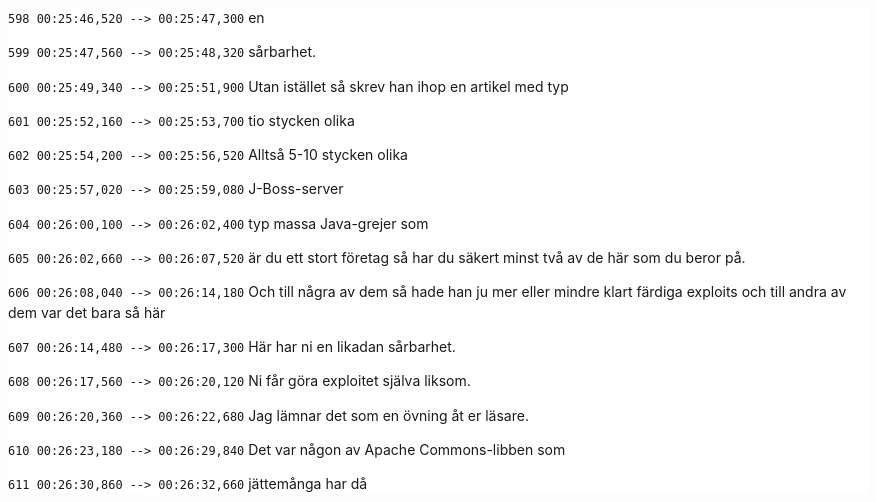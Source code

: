 

`598 00:25:46,520 --> 00:25:47,300`
en



`599 00:25:47,560 --> 00:25:48,320`
sårbarhet.



`600 00:25:49,340 --> 00:25:51,900`
Utan istället så skrev han ihop en artikel med typ



`601 00:25:52,160 --> 00:25:53,700`
tio stycken olika



`602 00:25:54,200 --> 00:25:56,520`
Alltså 5-10 stycken olika



`603 00:25:57,020 --> 00:25:59,080`
J-Boss-server



`604 00:26:00,100 --> 00:26:02,400`
typ massa Java-grejer som



`605 00:26:02,660 --> 00:26:07,520`
är du ett stort företag så har du säkert minst två av de här som du beror på.



`606 00:26:08,040 --> 00:26:14,180`
Och till några av dem så hade han ju mer eller mindre klart färdiga exploits och till andra av dem var det bara så här



`607 00:26:14,480 --> 00:26:17,300`
Här har ni en likadan sårbarhet.



`608 00:26:17,560 --> 00:26:20,120`
Ni får göra exploitet själva liksom.



`609 00:26:20,360 --> 00:26:22,680`
Jag lämnar det som en övning åt er läsare.



`610 00:26:23,180 --> 00:26:29,840`
Det var någon av Apache Commons-libben som



`611 00:26:30,860 --> 00:26:32,660`
jättemånga har då
